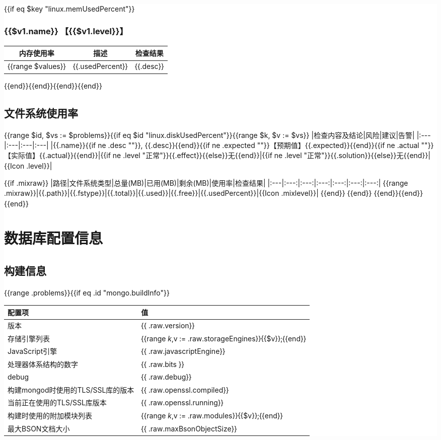 {{if eq $key "linux.memUsedPercent"}}
### {{$v1.name}} 【{{$v1.level}}】
| 内存使用率| 描述| 检查结果|
|:---:|:---:|:---:|
{{range $values}}|{{.usedPercent}}|{{.desc}}|{{if eq .level "正常"}}{{Icon "green"}}{{else}}{{Icon "red"}}{{end}}|
{{end}}{{end}}{{end}}{{end}}


## 文件系统使用率

{{range $id, $vs := $problems}}{{if eq $id "linux.diskUsedPercent"}}{{range $k, $v := $vs}}
|检查内容及结论|风险|建议|告警|
|:---|:---|:---|:---|
|{{.name}}{{if ne .desc ""}}, {{.desc}}{{end}}{{if ne .expected ""}}【预期值】{{.expected}}{{end}}{{if ne .actual ""}}【实际值】{{.actual}}{{end}}|{{if ne .level "正常"}}{{.effect}}{{else}}无{{end}}|{{if ne .level "正常"}}{{.solution}}{{else}}无{{end}}|{{Icon .level}}|

{{if .mixraw}}
|路径|文件系统类型|总量(MB)|已用(MB)|剩余(MB)|使用率|检查结果|
|:---|:---:|:---:|:---:|:---:|:---:|:---:|
{{range .mixraw}}|{{.path}}|{{.fstype}}|{{.total}}|{{.used}}|{{.free}}|{{.usedPercent}}|{{Icon .mixlevel}}|
{{end}}
{{end}}
{{end}}{{end}}{{end}}


# 数据库配置信息

## 构建信息

{{range .problems}}{{if eq .id "mongo.buildInfo"}}

| 配置项                     | 值                                                         |
|:------------------------|:----------------------------------------------------------|
| 版本                      | {{ .raw.version}}                                         |
| 存储引擎列表                  | {{range $k,$v := .raw.storageEngines}}{{$v}};{{end}}      |
| JavaScript引擎            | {{ .raw.javascriptEngine}}                                |
| 处理器体系结构的数字              | {{ .raw.bits }}                                           |
| debug                   | {{ .raw.debug}}                                           |
| 构建mongod时使用的TLS/SSL库的版本 | {{ .raw.openssl.compiled}}                                |
| 当前正在使用的TLS/SSL库版本       | {{ .raw.openssl.running}}                                 |
| 构建时使用的附加模块列表            | {{range $k,$v := .raw.modules}}{{$v}};{{end}}             |
| 最大BSON文档大小              | {{ .raw.maxBsonObjectSize}}                               |
